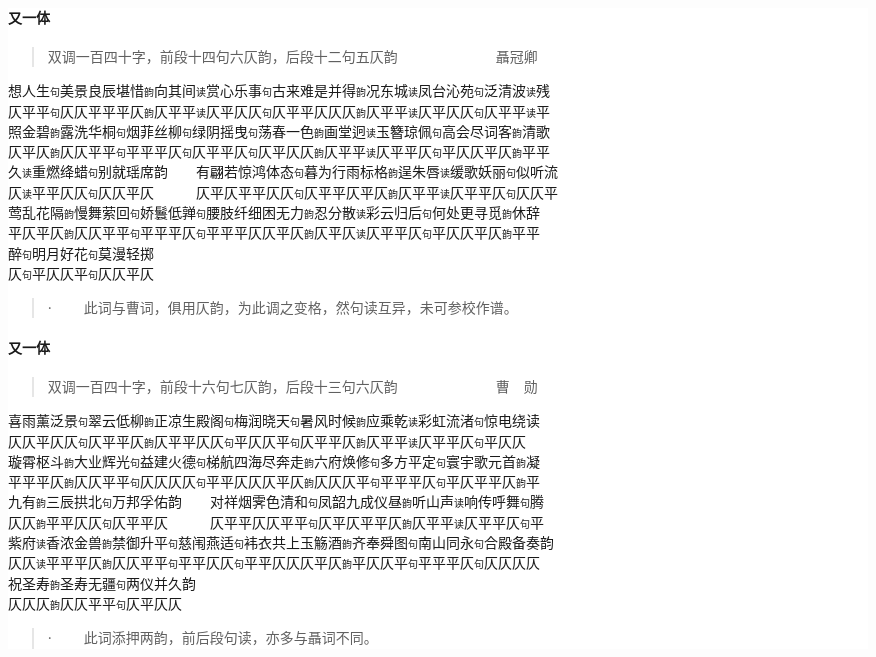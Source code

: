 #### 又一体　
> 双调一百四十字，前段十四句六仄韵，后段十二句五仄韵　　　　　　　聶冠卿

想人生<font size=1>句</font>美景良辰堪惜<font size=1>韵</font>向其间<font size=1>读</font>赏心乐事<font size=1>句</font>古来难是并得<font size=1>韵</font>况东城<font size=1>读</font>凤台沁苑<font size=1>句</font>泛清波<font size=1>读</font>残  
仄平平<font size=1>句</font>仄仄平平平仄<font size=1>韵</font>仄平平<font size=1>读</font>仄平仄仄<font size=1>句</font>仄平平仄仄仄<font size=1>韵</font>仄平平<font size=1>读</font>仄平仄仄<font size=1>句</font>仄平平<font size=1>读</font>平  
照金碧<font size=1>韵</font>露洗华桐<font size=1>句</font>烟菲丝柳<font size=1>句</font>绿阴摇曳<font size=1>句</font>荡春一色<font size=1>韵</font>画堂迥<font size=1>读</font>玉簪琼佩<font size=1>句</font>高会尽词客<font size=1>韵</font>清歌  
仄平仄<font size=1>韵</font>仄仄平平<font size=1>句</font>平平平仄<font size=1>句</font>仄平平仄<font size=1>句</font>仄平仄仄<font size=1>韵</font>仄平平<font size=1>读</font>仄平平仄<font size=1>句</font>平仄仄平仄<font size=1>韵</font>平平  
久<font size=1>读</font>重燃绛蜡<font size=1>句</font>别就瑶席韵　　有翩若惊鸿体态<font size=1>句</font>暮为行雨标格<font size=1>韵</font>逞朱唇<font size=1>读</font>缓歌妖丽<font size=1>句</font>似听流    
仄<font size=1>读</font>平平仄仄<font size=1>句</font>仄仄平仄　　　仄平仄平平仄仄<font size=1>句</font>仄平平仄平仄<font size=1>韵</font>仄平平<font size=1>读</font>仄平平仄<font size=1>句</font>仄仄平    
莺乱花隔<font size=1>韵</font>慢舞萦回<font size=1>句</font>娇鬟低亸<font size=1>句</font>腰肢纤细困无力<font size=1>韵</font>忍分散<font size=1>读</font>彩云归后<font size=1>句</font>何处更寻觅<font size=1>韵</font>休辞  
平仄平仄<font size=1>韵</font>仄仄平平<font size=1>句</font>平平平仄<font size=1>句</font>平平平仄仄平仄<font size=1>韵</font>仄平仄<font size=1>读</font>仄平平仄<font size=1>句</font>平仄仄平仄<font size=1>韵</font>平平  
醉<font size=1>句</font>明月好花<font size=1>句</font>莫漫轻掷  
仄<font size=1>句</font>平仄仄平<font size=1>句</font>仄仄平仄  

> ·   　　此词与曹词，俱用仄韵，为此调之变格，然句读互异，未可参校作谱。 

#### 又一体　
> 双调一百四十字，前段十六句七仄韵，后段十三句六仄韵　　　　　　　曹　勋

喜雨薰泛景<font size=1>句</font>翠云低柳<font size=1>韵</font>正凉生殿阁<font size=1>句</font>梅润晓天<font size=1>句</font>暑风时候<font size=1>韵</font>应乘乾<font size=1>读</font>彩虹流渚<font size=1>句</font>惊电绕读  
仄仄平仄仄<font size=1>句</font>仄平平仄<font size=1>韵</font>仄平平仄仄<font size=1>句</font>平仄仄平<font size=1>句</font>仄平平仄<font size=1>韵</font>仄平平<font size=1>读</font>仄平平仄<font size=1>句</font>平仄仄  
璇霄枢斗<font size=1>韵</font>大业辉光<font size=1>句</font>益建火德<font size=1>句</font>梯航四海尽奔走<font size=1>韵</font>六府焕修<font size=1>句</font>多方平定<font size=1>句</font>寰宇歌元首<font size=1>韵</font>凝  
平平平仄<font size=1>韵</font>仄仄平平<font size=1>句</font>仄仄仄仄<font size=1>句</font>平平仄仄仄平仄<font size=1>韵</font>仄仄仄平<font size=1>句</font>平平平仄<font size=1>句</font>平仄平平仄<font size=1>韵</font>平  
九有<font size=1>韵</font>三辰拱北<font size=1>句</font>万邦孚佑韵　　对祥烟霁色清和<font size=1>句</font>凤韶九成仪昼<font size=1>韵</font>听山声<font size=1>读</font>响传呼舞<font size=1>句</font>腾  
仄仄<font size=1>韵</font>平平仄仄<font size=1>句</font>仄平平仄　　　仄平平仄仄平平<font size=1>句</font>仄平仄平平仄<font size=1>韵</font>仄平平<font size=1>读</font>仄平平仄<font size=1>句</font>平  
紫府<font size=1>读</font>香浓金兽<font size=1>韵</font>禁御升平<font size=1>句</font>慈闱燕适<font size=1>句</font>袆衣共上玉觞酒<font size=1>韵</font>齐奉舜图<font size=1>句</font>南山同永<font size=1>句</font>合殿备奏韵  
仄仄<font size=1>读</font>平平平仄<font size=1>韵</font>仄仄平平<font size=1>句</font>平平仄仄<font size=1>句</font>平平仄仄仄平仄<font size=1>韵</font>平仄仄平<font size=1>句</font>平平平仄<font size=1>句</font>仄仄仄仄  
祝圣寿<font size=1>韵</font>圣寿无疆<font size=1>句</font>两仪并久韵  
仄仄仄<font size=1>韵</font>仄仄平平<font size=1>句</font>仄平仄仄  

> ·   　　此词添押两韵，前后段句读，亦多与聶词不同。 




